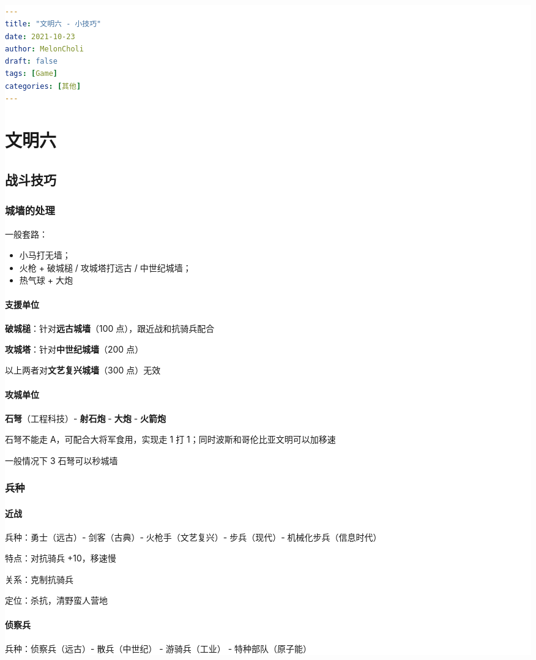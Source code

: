 ```yaml
---
title: "文明六 - 小技巧"
date: 2021-10-23
author: MelonCholi
draft: false
tags: [Game]
categories: [其他]
---
```


# 文明六

## 战斗技巧

### 城墙的处理

一般套路：

- 小马打无墙；
- 火枪 + 破城槌 / 攻城塔打远古 / 中世纪城墙；
- 热气球 + 大炮

#### 支援单位

**破城槌**：针对**远古城墙**（100 点），跟近战和抗骑兵配合

**攻城塔**：针对**中世纪城墙**（200 点）

以上两者对**文艺复兴城墙**（300 点）无效

#### 攻城单位

**石弩**（工程科技）- **射石炮** - **大炮** - **火箭炮**

石弩不能走 A，可配合大将军食用，实现走 1 打 1；同时波斯和哥伦比亚文明可以加移速

一般情况下 3 石弩可以秒城墙

### 兵种

#### 近战

兵种：勇士（远古）- 剑客（古典）- 火枪手（文艺复兴）- 步兵（现代）- 机械化步兵（信息时代）

特点：对抗骑兵 +10，移速慢

关系：克制抗骑兵

定位：杀抗，清野蛮人营地

#### 侦察兵

兵种：侦察兵（远古）- 散兵（中世纪） - 游骑兵（工业） - 特种部队（原子能）
